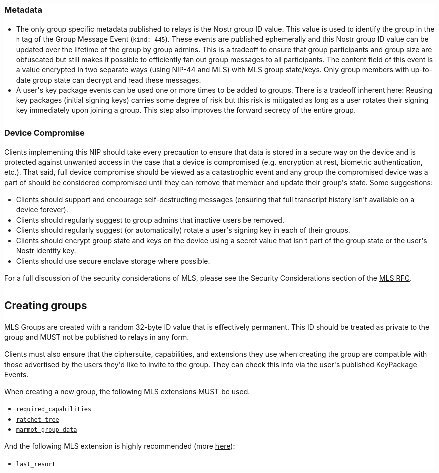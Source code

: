 ### Metadata

- The only group specific metadata published to relays is the Nostr group ID value. This value is used to identify the group in the `h` tag of the Group Message Event (`kind: 445`). These events are published ephemerally and this Nostr group ID value can be updated over the lifetime of the group by group admins. This is a tradeoff to ensure that group participants and group size are obfuscated but still makes it possible to efficiently fan out group messages to all participants. The content field of this event is a value encrypted in two separate ways (using NIP-44 and MLS) with MLS group state/keys. Only group members with up-to-date group state can decrypt and read these messages.
- A user's key package events can be used one or more times to be added to groups. There is a tradeoff inherent here: Reusing key packages (initial signing keys) carries some degree of risk but this risk is mitigated as long as a user rotates their signing key immediately upon joining a group. This step also improves the forward secrecy of the entire group.

### Device Compromise

Clients implementing this NIP should take every precaution to ensure that data is stored in a secure way on the device and is protected against unwanted access in the case that a device is compromised (e.g. encryption at rest, biometric authentication, etc.). That said, full device compromise should be viewed as a catastrophic event and any group the compromised device was a part of should be considered compromised until they can remove that member and update their group's state. Some suggestions:

- Clients should support and encourage self-destructing messages (ensuring that full transcript history isn't available on a device forever).
- Clients should regularly suggest to group admins that inactive users be removed.
- Clients should regularly suggest (or automatically) rotate a user's signing key in each of their groups.
- Clients should encrypt group state and keys on the device using a secret value that isn't part of the group state or the user's Nostr identity key.
- Clients should use secure enclave storage where possible.

For a full discussion of the security considerations of MLS, please see the Security Considerations section of the [MLS RFC](https://www.rfc-editor.org/rfc/rfc9420.html#name-security-considerations).

## Creating groups

MLS Groups are created with a random 32-byte ID value that is effectively permanent. This ID should be treated as private to the group and MUST not be published to relays in any form.

Clients must also ensure that the ciphersuite, capabilities, and extensions they use when creating the group are compatible with those advertised by the users they'd like to invite to the group. They can check this info via the user's published KeyPackage Events.

When creating a new group, the following MLS extensions MUST be used.

- [`required_capabilities`](https://docs.rs/openmls/latest/openmls/extensions/struct.RequiredCapabilitiesExtension.html)
- [`ratchet_tree`](https://docs.rs/openmls/latest/openmls/extensions/struct.RatchetTreeExtension.html)
- [`marmot_group_data`](https://github.com/rust-nostr/nostr/blob/master/mls/nostr-mls/src/extension.rs)

And the following MLS extension is highly recommended (more [here](#keypackage-event-and-signing-keys)):
- [`last_resort`](https://docs.rs/openmls/latest/openmls/extensions/struct.LastResortExtension.html)
